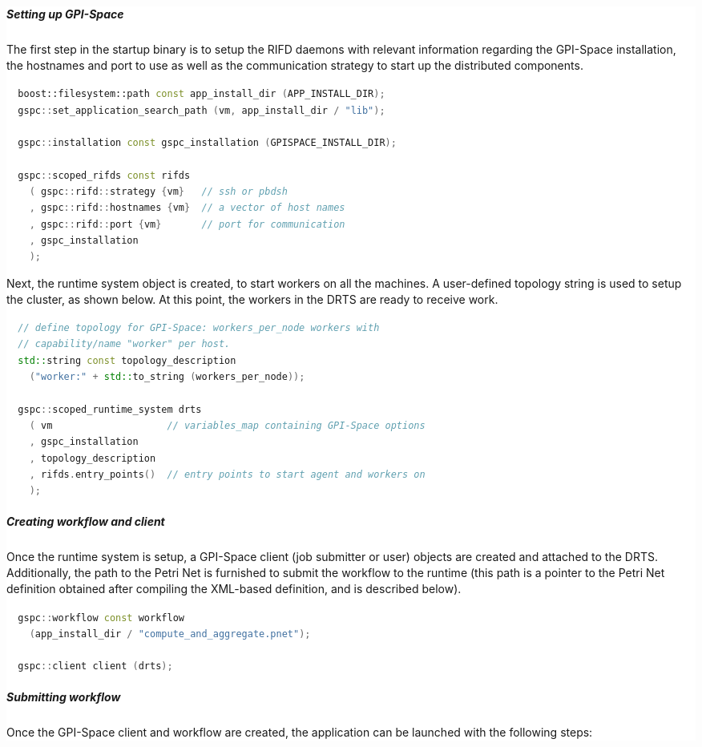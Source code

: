 ##### Setting up GPI-Space
The first step in the startup binary is to setup the RIFD daemons with
relevant information regarding the GPI-Space installation, the
hostnames and port to use as well as the communication strategy to
start up the distributed components.

```c++
  boost::filesystem::path const app_install_dir (APP_INSTALL_DIR);
  gspc::set_application_search_path (vm, app_install_dir / "lib");

  gspc::installation const gspc_installation (GPISPACE_INSTALL_DIR);

  gspc::scoped_rifds const rifds
    ( gspc::rifd::strategy {vm}   // ssh or pbdsh
    , gspc::rifd::hostnames {vm}  // a vector of host names
    , gspc::rifd::port {vm}       // port for communication
    , gspc_installation
    );
```

Next, the runtime system object is created, to start workers on all
the machines. A user-defined topology string is used to setup the
cluster, as shown below. At this point, the workers in the DRTS are
ready to receive work.

```c++
  // define topology for GPI-Space: workers_per_node workers with
  // capability/name "worker" per host.
  std::string const topology_description
    ("worker:" + std::to_string (workers_per_node));

  gspc::scoped_runtime_system drts
    ( vm                    // variables_map containing GPI-Space options
    , gspc_installation
    , topology_description
    , rifds.entry_points()  // entry points to start agent and workers on
    );
```

##### Creating workflow and client
Once the runtime system is setup, a GPI-Space client (job submitter or
user) objects are created and attached to the DRTS. Additionally, the
path to the Petri Net is furnished to submit the workflow to the
runtime (this path is a pointer to the Petri Net definition obtained
after compiling the XML-based definition, and is described below).

```c++
  gspc::workflow const workflow
    (app_install_dir / "compute_and_aggregate.pnet");

  gspc::client client (drts);
```

##### Submitting workflow
Once the GPI-Space client and workflow are created, the application
can be launched with the following steps:
